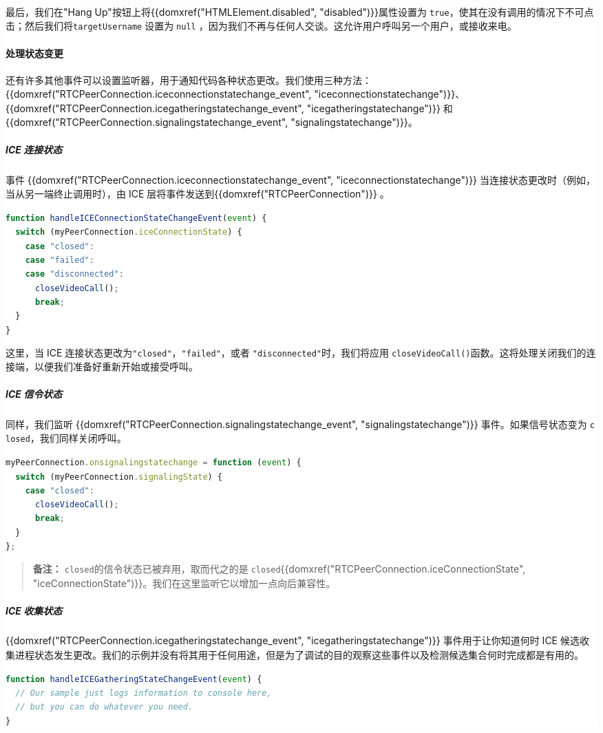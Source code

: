 最后，我们在"Hang Up"按钮上将{{domxref("HTMLElement.disabled", "disabled")}}属性设置为 `true`，使其在没有调用的情况下不可点击；然后我们将`targetUsername` 设置为 `null` ，因为我们不再与任何人交谈。这允许用户呼叫另一个用户，或接收来电。

#### 处理状态变更

还有许多其他事件可以设置监听器，用于通知代码各种状态更改。我们使用三种方法：{{domxref("RTCPeerConnection.iceconnectionstatechange_event", "iceconnectionstatechange")}}、{{domxref("RTCPeerConnection.icegatheringstatechange_event", "icegatheringstatechange")}} 和 {{domxref("RTCPeerConnection.signalingstatechange_event", "signalingstatechange")}}。

##### ICE 连接状态

事件 {{domxref("RTCPeerConnection.iceconnectionstatechange_event", "iceconnectionstatechange")}} 当连接状态更改时（例如，当从另一端终止调用时），由 ICE 层将事件发送到{{domxref("RTCPeerConnection")}} 。

```js
function handleICEConnectionStateChangeEvent(event) {
  switch (myPeerConnection.iceConnectionState) {
    case "closed":
    case "failed":
    case "disconnected":
      closeVideoCall();
      break;
  }
}
```

这里，当 ICE 连接状态更改为`"closed"`，`"failed"`，或者 `"disconnected"`时，我们将应用 `closeVideoCall()`函数。这将处理关闭我们的连接端，以便我们准备好重新开始或接受呼叫。

##### ICE 信令状态

同样，我们监听 {{domxref("RTCPeerConnection.signalingstatechange_event", "signalingstatechange")}} 事件。如果信号状态变为 `closed`，我们同样关闭呼叫。

```js
myPeerConnection.onsignalingstatechange = function (event) {
  switch (myPeerConnection.signalingState) {
    case "closed":
      closeVideoCall();
      break;
  }
};
```

> **备注：** `closed`的信令状态已被弃用，取而代之的是 `closed`{{domxref("RTCPeerConnection.iceConnectionState", "iceConnectionState")}}。我们在这里监听它以增加一点向后兼容性。

##### ICE 收集状态

{{domxref("RTCPeerConnection.icegatheringstatechange_event", "icegatheringstatechange")}} 事件用于让你知道何时 ICE 候选收集进程状态发生更改。我们的示例并没有将其用于任何用途，但是为了调试的目的观察这些事件以及检测候选集合何时完成都是有用的。

```js
function handleICEGatheringStateChangeEvent(event) {
  // Our sample just logs information to console here,
  // but you can do whatever you need.
}
```
